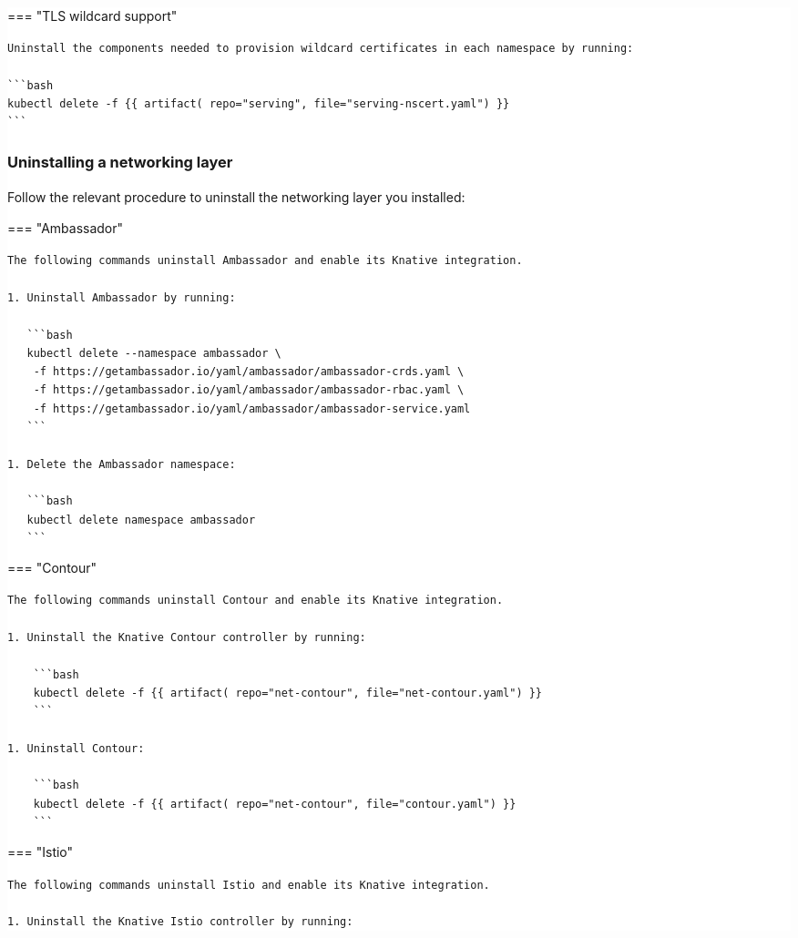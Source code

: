 

=== "TLS wildcard support"

    Uninstall the components needed to provision wildcard certificates in each namespace by running:

    ```bash
    kubectl delete -f {{ artifact( repo="serving", file="serving-nscert.yaml") }}
    ```



### Uninstalling a networking layer

Follow the relevant procedure to uninstall the networking layer you installed:





=== "Ambassador"

    The following commands uninstall Ambassador and enable its Knative integration.

    1. Uninstall Ambassador by running:

       ```bash
       kubectl delete --namespace ambassador \
        -f https://getambassador.io/yaml/ambassador/ambassador-crds.yaml \
        -f https://getambassador.io/yaml/ambassador/ambassador-rbac.yaml \
        -f https://getambassador.io/yaml/ambassador/ambassador-service.yaml
       ```

    1. Delete the Ambassador namespace:

       ```bash
       kubectl delete namespace ambassador
       ```



=== "Contour"

    The following commands uninstall Contour and enable its Knative integration.

    1. Uninstall the Knative Contour controller by running:

        ```bash
        kubectl delete -f {{ artifact( repo="net-contour", file="net-contour.yaml") }}
        ```

    1. Uninstall Contour:

        ```bash
        kubectl delete -f {{ artifact( repo="net-contour", file="contour.yaml") }}
        ```



=== "Istio"

    The following commands uninstall Istio and enable its Knative integration.

    1. Uninstall the Knative Istio controller by running:

